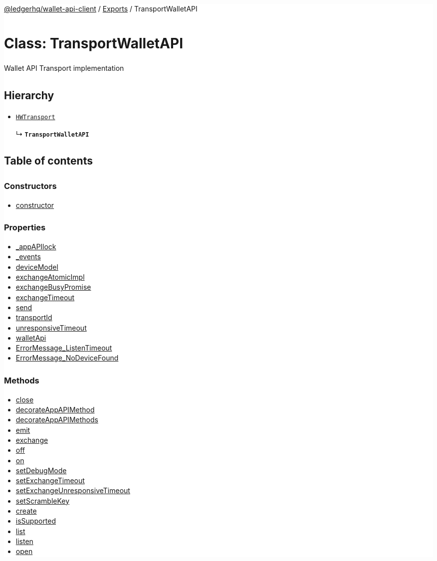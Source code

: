 [@ledgerhq/wallet-api-client](../README.md) / [Exports](../modules.md) / TransportWalletAPI

# Class: TransportWalletAPI

Wallet API Transport implementation

## Hierarchy

- [`HWTransport`](HWTransport.md)

  ↳ **`TransportWalletAPI`**

## Table of contents

### Constructors

- [constructor](TransportWalletAPI.md#constructor)

### Properties

- [\_appAPIlock](TransportWalletAPI.md#_appapilock)
- [\_events](TransportWalletAPI.md#_events)
- [deviceModel](TransportWalletAPI.md#devicemodel)
- [exchangeAtomicImpl](TransportWalletAPI.md#exchangeatomicimpl)
- [exchangeBusyPromise](TransportWalletAPI.md#exchangebusypromise)
- [exchangeTimeout](TransportWalletAPI.md#exchangetimeout)
- [send](TransportWalletAPI.md#send)
- [transportId](TransportWalletAPI.md#transportid)
- [unresponsiveTimeout](TransportWalletAPI.md#unresponsivetimeout)
- [walletApi](TransportWalletAPI.md#walletapi)
- [ErrorMessage\_ListenTimeout](TransportWalletAPI.md#errormessage_listentimeout)
- [ErrorMessage\_NoDeviceFound](TransportWalletAPI.md#errormessage_nodevicefound)

### Methods

- [close](TransportWalletAPI.md#close)
- [decorateAppAPIMethod](TransportWalletAPI.md#decorateappapimethod)
- [decorateAppAPIMethods](TransportWalletAPI.md#decorateappapimethods)
- [emit](TransportWalletAPI.md#emit)
- [exchange](TransportWalletAPI.md#exchange)
- [off](TransportWalletAPI.md#off)
- [on](TransportWalletAPI.md#on)
- [setDebugMode](TransportWalletAPI.md#setdebugmode)
- [setExchangeTimeout](TransportWalletAPI.md#setexchangetimeout)
- [setExchangeUnresponsiveTimeout](TransportWalletAPI.md#setexchangeunresponsivetimeout)
- [setScrambleKey](TransportWalletAPI.md#setscramblekey)
- [create](TransportWalletAPI.md#create)
- [isSupported](TransportWalletAPI.md#issupported)
- [list](TransportWalletAPI.md#list)
- [listen](TransportWalletAPI.md#listen)
- [open](TransportWalletAPI.md#open)
